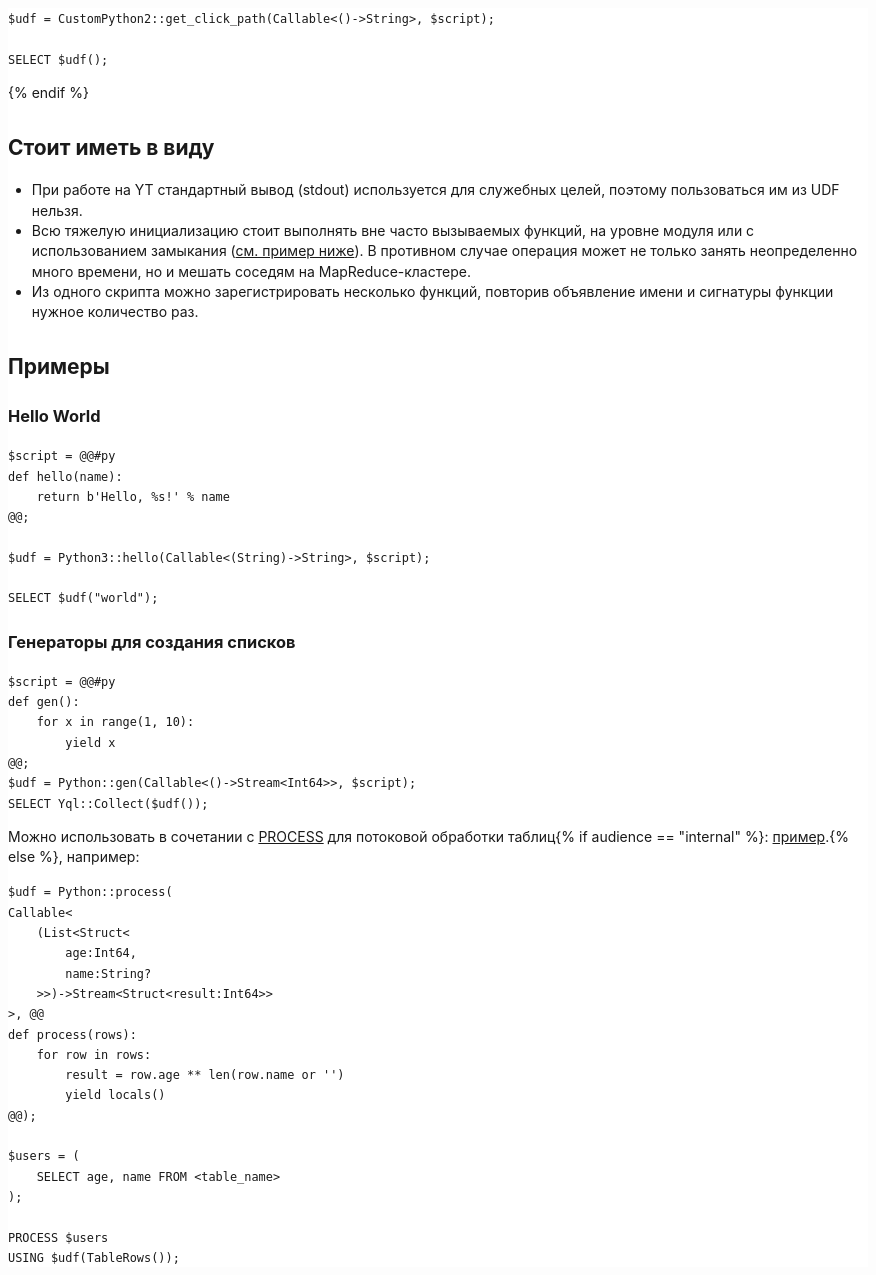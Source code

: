 ``` yql
$udf = CustomPython2::get_click_path(Callable<()->String>, $script);

SELECT $udf();
```

{% endif %}

## Стоит иметь в виду

* При работе на YT стандартный вывод (stdout) используется для служебных целей, поэтому пользоваться им из UDF нельзя.
* Всю тяжелую инициализацию стоит выполнять вне часто вызываемых функций, на уровне модуля или с использованием замыкания ([см. пример ниже](#separate-init-example)). В противном случае операция может не только занять неопределенно много времени, но и мешать соседям на MapReduce-кластере.
* Из одного скрипта можно зарегистрировать несколько функций, повторив объявление имени и сигнатуры функции нужное количество раз.

## Примеры
### Hello World
``` yql
$script = @@#py
def hello(name):
    return b'Hello, %s!' % name
@@;

$udf = Python3::hello(Callable<(String)->String>, $script);

SELECT $udf("world");
```
### Генераторы для создания списков
``` yql
$script = @@#py
def gen():
    for x in range(1, 10):
        yield x
@@;
$udf = Python::gen(Callable<()->Stream<Int64>>, $script);
SELECT Yql::Collect($udf());
```
Можно использовать в сочетании с [PROCESS](../syntax/process.md) для потоковой обработки таблиц{% if audience == "internal" %}: [пример]({{yql.link}}/Operations/XKcVKGHljqjgrlMWmpJqI4nvPfwU0Nx-6eMuuWlv3EQ=).{% else %}, например:
```yql
$udf = Python::process(
Callable<
    (List<Struct<
        age:Int64,
        name:String?
    >>)->Stream<Struct<result:Int64>>
>, @@
def process(rows):
    for row in rows:
        result = row.age ** len(row.name or '')
        yield locals()
@@);

$users = (
    SELECT age, name FROM <table_name>
);

PROCESS $users
USING $udf(TableRows());
```